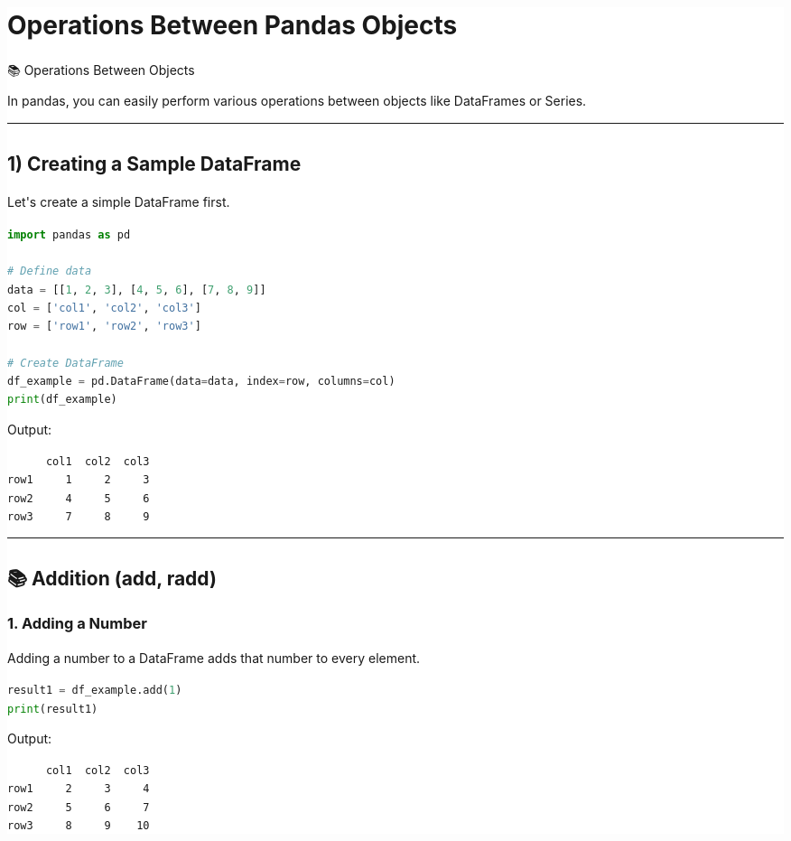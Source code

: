# Operations Between Pandas Objects

📚 Operations Between Objects

In pandas, you can easily perform various operations between objects like DataFrames or Series.

---

## 1) Creating a Sample DataFrame

Let's create a simple DataFrame first.

~~~python
import pandas as pd

# Define data
data = [[1, 2, 3], [4, 5, 6], [7, 8, 9]]
col = ['col1', 'col2', 'col3']
row = ['row1', 'row2', 'row3']

# Create DataFrame
df_example = pd.DataFrame(data=data, index=row, columns=col)
print(df_example)
~~~

Output:

~~~
      col1  col2  col3
row1     1     2     3
row2     4     5     6
row3     7     8     9
~~~

---

## 📚 Addition (add, radd)

### 1. Adding a Number

Adding a number to a DataFrame adds that number to every element.

~~~python
result1 = df_example.add(1)
print(result1)
~~~

Output:

~~~
      col1  col2  col3
row1     2     3     4
row2     5     6     7
row3     8     9    10
~~~
